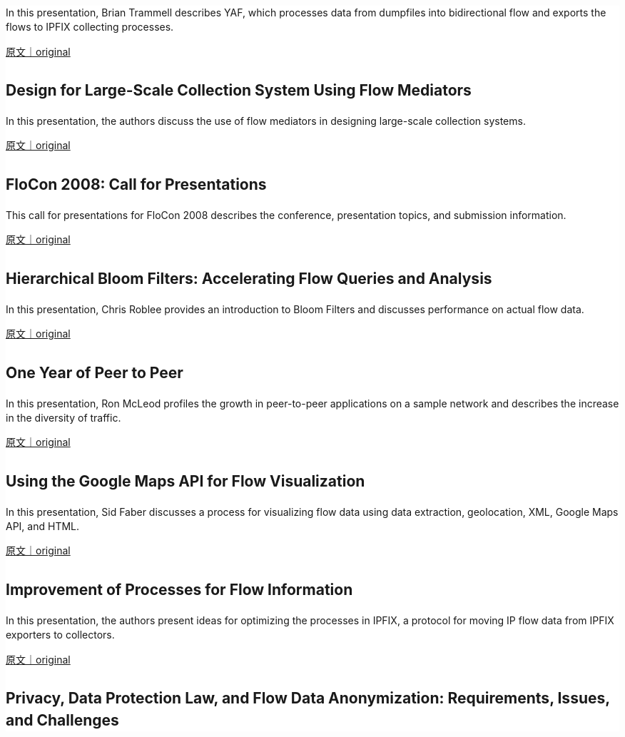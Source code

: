 In this presentation, Brian Trammell describes YAF, which processes data from dumpfiles into bidirectional flow and exports the flows to IPFIX collecting processes.

[原文｜original](https://insights.sei.cmu.edu/library/yaf-a-case-study-in-flow-meter-design/)
        
## Design for Large-Scale Collection System Using Flow Mediators

In this presentation, the authors discuss the use of flow mediators in designing large-scale collection systems.

[原文｜original](https://insights.sei.cmu.edu/library/design-for-large-scale-collection-system-using-flow-mediators/)
        
## FloCon 2008: Call for Presentations

This call for presentations for FloCon 2008 describes the conference, presentation topics, and submission information.

[原文｜original](https://insights.sei.cmu.edu/library/flocon-2008-call-for-presentations/)
        
## Hierarchical Bloom Filters: Accelerating Flow Queries and Analysis

In this presentation, Chris Roblee provides an introduction to Bloom Filters and discusses performance on actual flow data.

[原文｜original](https://insights.sei.cmu.edu/library/hierarchical-bloom-filters-accelerating-flow-queries-and-analysis/)
        
## One Year of Peer to Peer

In this presentation, Ron  McLeod profiles the growth in peer-to-peer applications on a sample network and describes the increase in the diversity of traffic.

[原文｜original](https://insights.sei.cmu.edu/library/one-year-of-peer-to-peer/)
        
## Using the Google Maps API for Flow Visualization

In this presentation, Sid Faber discusses a process for visualizing flow data using data extraction, geolocation, XML, Google Maps API, and HTML.

[原文｜original](https://insights.sei.cmu.edu/library/using-the-google-maps-api-for-flow-visualization/)
        
## Improvement of Processes for Flow Information

In this presentation, the authors present ideas for optimizing the processes in IPFIX, a protocol for moving IP flow data from IPFIX exporters to collectors.

[原文｜original](https://insights.sei.cmu.edu/library/improvement-of-processes-for-flow-information/)
        
## Privacy, Data Protection Law, and Flow Data Anonymization: Requirements, Issues, and Challenges
